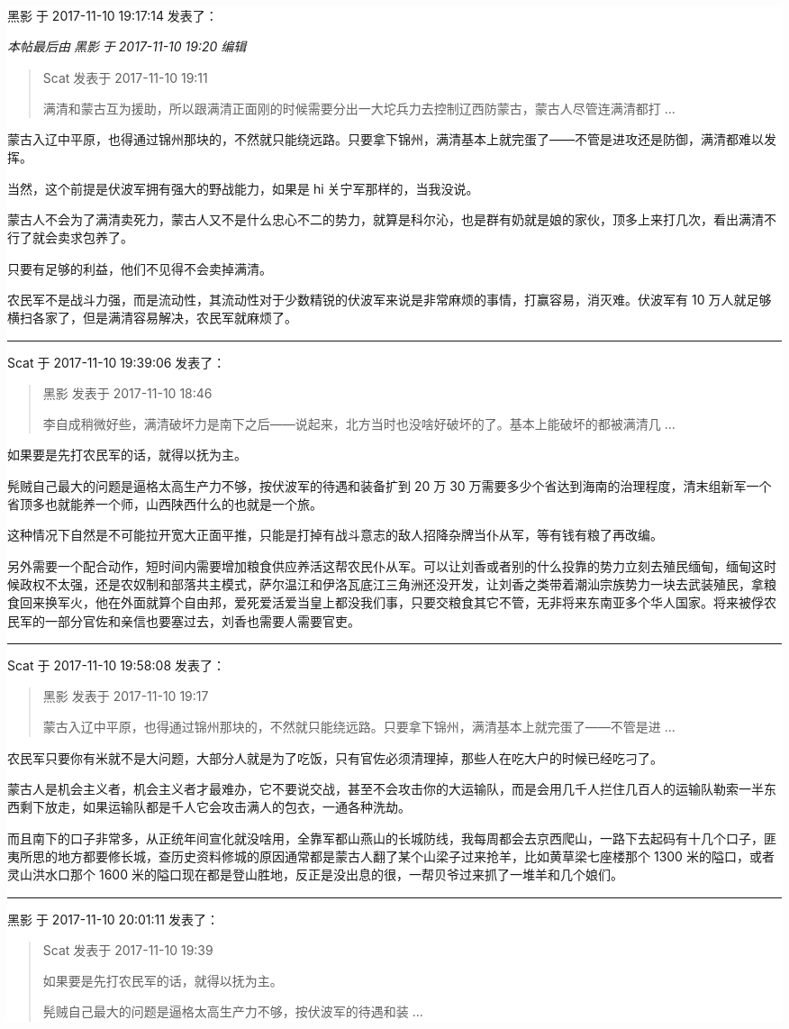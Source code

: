 
黑影 于 2017-11-10 19:17:14 发表了：

_本帖最后由 黑影 于 2017-11-10 19:20 编辑_

> Scat 发表于 2017-11-10 19:11
>
> 满清和蒙古互为援助，所以跟满清正面刚的时候需要分出一大坨兵力去控制辽西防蒙古，蒙古人尽管连满清都打 ...

蒙古入辽中平原，也得通过锦州那块的，不然就只能绕远路。只要拿下锦州，满清基本上就完蛋了——不管是进攻还是防御，满清都难以发挥。

当然，这个前提是伏波军拥有强大的野战能力，如果是 hi 关宁军那样的，当我没说。

蒙古人不会为了满清卖死力，蒙古人又不是什么忠心不二的势力，就算是科尔沁，也是群有奶就是娘的家伙，顶多上来打几次，看出满清不行了就会卖求包养了。

只要有足够的利益，他们不见得不会卖掉满清。

农民军不是战斗力强，而是流动性，其流动性对于少数精锐的伏波军来说是非常麻烦的事情，打赢容易，消灭难。伏波军有 10 万人就足够横扫各家了，但是满清容易解决，农民军就麻烦了。

---

Scat 于 2017-11-10 19:39:06 发表了：

> 黑影 发表于 2017-11-10 18:46
>
> 李自成稍微好些，满清破坏力是南下之后——说起来，北方当时也没啥好破坏的了。基本上能破坏的都被满清几 ...

如果要是先打农民军的话，就得以抚为主。

髡贼自己最大的问题是逼格太高生产力不够，按伏波军的待遇和装备扩到 20 万 30 万需要多少个省达到海南的治理程度，清末组新军一个省顶多也就能养一个师，山西陕西什么的也就是一个旅。

这种情况下自然是不可能拉开宽大正面平推，只能是打掉有战斗意志的敌人招降杂牌当仆从军，等有钱有粮了再改编。

另外需要一个配合动作，短时间内需要增加粮食供应养活这帮农民仆从军。可以让刘香或者别的什么投靠的势力立刻去殖民缅甸，缅甸这时候政权不太强，还是农奴制和部落共主模式，萨尔温江和伊洛瓦底江三角洲还没开发，让刘香之类带着潮汕宗族势力一块去武装殖民，拿粮食回来换军火，他在外面就算个自由邦，爱死爱活爱当皇上都没我们事，只要交粮食其它不管，无非将来东南亚多个华人国家。将来被俘农民军的一部分官佐和亲信也要塞过去，刘香也需要人需要官吏。

---

Scat 于 2017-11-10 19:58:08 发表了：

> 黑影 发表于 2017-11-10 19:17
>
> 蒙古入辽中平原，也得通过锦州那块的，不然就只能绕远路。只要拿下锦州，满清基本上就完蛋了——不管是进 ...

农民军只要你有米就不是大问题，大部分人就是为了吃饭，只有官佐必须清理掉，那些人在吃大户的时候已经吃刁了。

蒙古人是机会主义者，机会主义者才最难办，它不要说交战，甚至不会攻击你的大运输队，而是会用几千人拦住几百人的运输队勒索一半东西剩下放走，如果运输队都是千人它会攻击满人的包衣，一通各种洗劫。

而且南下的口子非常多，从正统年间宣化就没啥用，全靠军都山燕山的长城防线，我每周都会去京西爬山，一路下去起码有十几个口子，匪夷所思的地方都要修长城，查历史资料修城的原因通常都是蒙古人翻了某个山梁子过来抢羊，比如黄草梁七座楼那个 1300 米的隘口，或者灵山洪水口那个 1600 米的隘口现在都是登山胜地，反正是没出息的很，一帮贝爷过来抓了一堆羊和几个娘们。

---

黑影 于 2017-11-10 20:01:11 发表了：

> Scat 发表于 2017-11-10 19:39
>
> 如果要是先打农民军的话，就得以抚为主。
>
> 髡贼自己最大的问题是逼格太高生产力不够，按伏波军的待遇和装 ...
